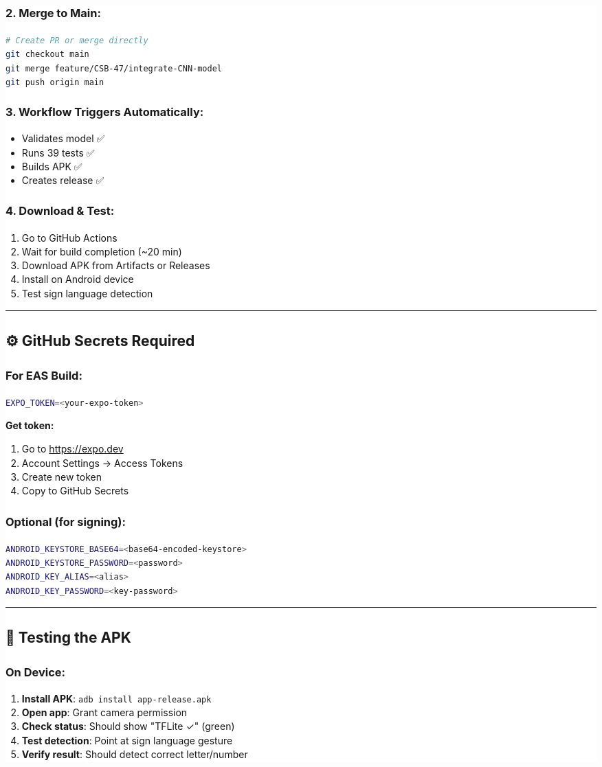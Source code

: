 ### 2. Merge to Main:
```bash
# Create PR or merge directly
git checkout main
git merge feature/CSB-47/integrate-CNN-model
git push origin main
```

### 3. Workflow Triggers Automatically:
- Validates model ✅
- Runs 39 tests ✅
- Builds APK ✅
- Creates release ✅

### 4. Download & Test:
1. Go to GitHub Actions
2. Wait for build completion (~20 min)
3. Download APK from Artifacts or Releases
4. Install on Android device
5. Test sign language detection

---

## ⚙️ GitHub Secrets Required

### For EAS Build:
```bash
EXPO_TOKEN=<your-expo-token>
```

**Get token:**
1. Go to https://expo.dev
2. Account Settings → Access Tokens
3. Create new token
4. Copy to GitHub Secrets

### Optional (for signing):
```bash
ANDROID_KEYSTORE_BASE64=<base64-encoded-keystore>
ANDROID_KEYSTORE_PASSWORD=<password>
ANDROID_KEY_ALIAS=<alias>
ANDROID_KEY_PASSWORD=<key-password>
```

---

## 🧪 Testing the APK

### On Device:
1. **Install APK**: `adb install app-release.apk`
2. **Open app**: Grant camera permission
3. **Check status**: Should show "TFLite ✓" (green)
4. **Test detection**: Point at sign language gesture
5. **Verify result**: Should detect correct letter/number
